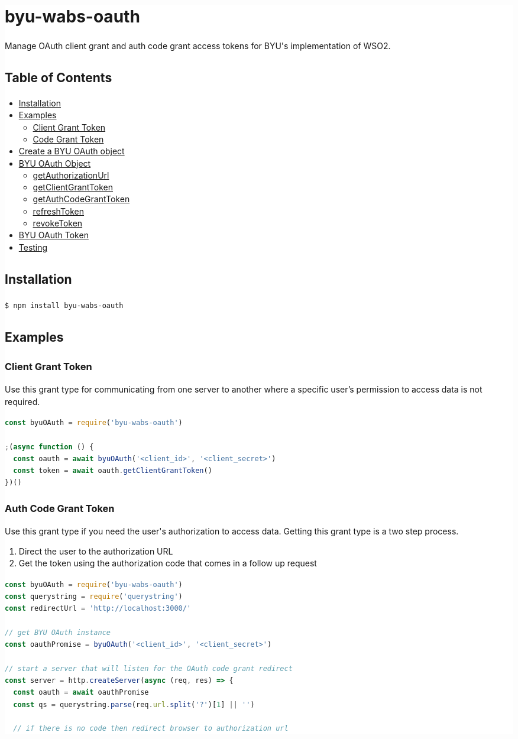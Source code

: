 # byu-wabs-oauth

Manage OAuth client grant and auth code grant access tokens for BYU's implementation of WSO2.

## Table of Contents

- [Installation](#installation)
- [Examples](#examples)
    - [Client Grant Token](#client-grant-token)
    - [Code Grant Token](#code-grant-token)
- [Create a BYU OAuth object](#create-a-byu-oauth-object)
- [BYU OAuth Object](#byu-oauth-object)
    - [getAuthorizationUrl](#getauthorizationurl)
    - [getClientGrantToken](#getclientgranttoken)
    - [getAuthCodeGrantToken](#getauthcodegranttoken)
    - [refreshToken](#refreshtoken)
    - [revokeToken](#revoketoken)
- [BYU OAuth Token](#byu-oauth-token)
- [Testing](#testing)

## Installation

```sh
$ npm install byu-wabs-oauth
```

## Examples

### Client Grant Token

Use this grant type for communicating from one server to another where a specific user’s permission to access data is not required.

```js
const byuOAuth = require('byu-wabs-oauth')

;(async function () {
  const oauth = await byuOAuth('<client_id>', '<client_secret>')
  const token = await oauth.getClientGrantToken()
})()
```

### Auth Code Grant Token

Use this grant type if you need the user's authorization to access data. Getting this grant type is a two step process.

1. Direct the user to the authorization URL
2. Get the token using the authorization code that comes in a follow up request

```js
const byuOAuth = require('byu-wabs-oauth')
const querystring = require('querystring')
const redirectUrl = 'http://localhost:3000/'

// get BYU OAuth instance
const oauthPromise = byuOAuth('<client_id>', '<client_secret>')

// start a server that will listen for the OAuth code grant redirect
const server = http.createServer(async (req, res) => {
  const oauth = await oauthPromise
  const qs = querystring.parse(req.url.split('?')[1] || '')      
    
  // if there is no code then redirect browser to authorization url
```